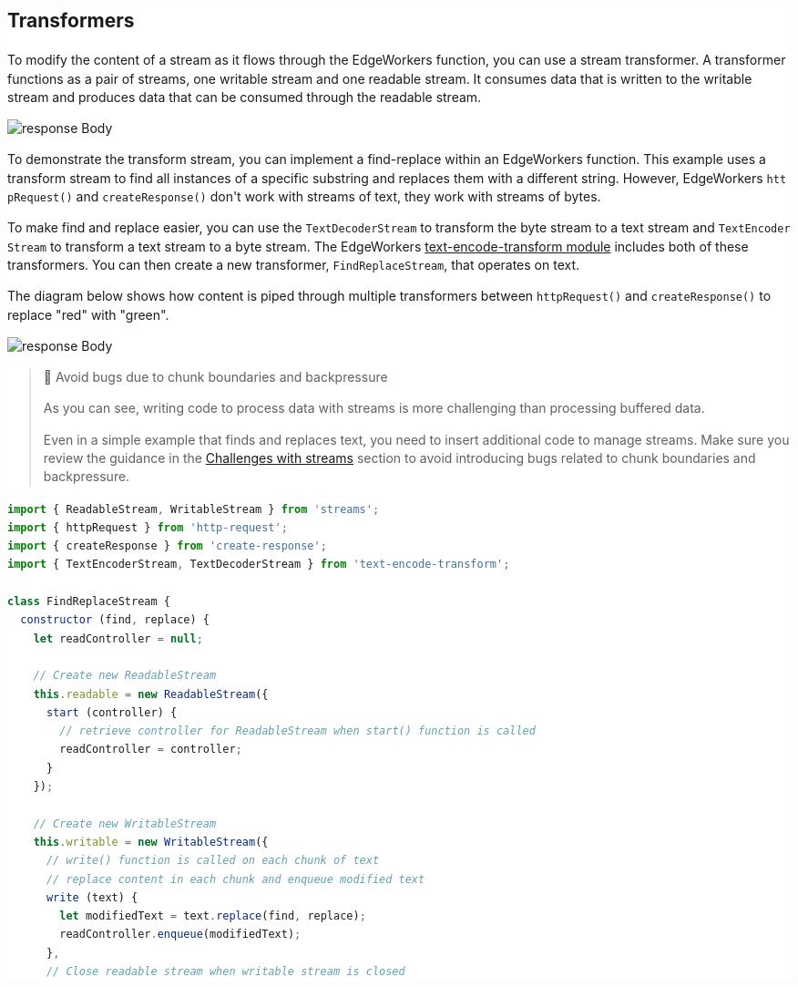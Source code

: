 ## Transformers

To modify the content of a stream as it flows through the EdgeWorkers function, you can use a stream transformer. A transformer functions as a pair of streams, one writable stream and one readable stream. It consumes data that is written to the writable stream and produces data that can be consumed through the readable stream.

<Frame>
  <img src="https://techdocs.akamai.com/edgeworkers/img/Transformers-v5.png" alt="response Body"/>
</Frame>

To demonstrate the transform stream, you can implement a find-replace within an EdgeWorkers function. This example uses a transform stream to find all instances of a specific substring and replaces them with a different string. However, EdgeWorkers `httpRequest()` and `createResponse()` don't work with streams of text, they work with streams of bytes. 

To make find and replace easier, you can use the `TextDecoderStream` to transform the byte stream to a text stream and `TextEncoderStream` to transform a text stream to a byte stream. The EdgeWorkers [text-encode-transform module](doc:text-encode-transform) includes both of these transformers.  You can then create a new transformer, `FindReplaceStream`, that operates on text. 

The diagram below shows how content is piped through multiple transformers between `httpRequest()` and `createResponse()` to replace "red" with "green".

 <Frame>
  <img src="https://techdocs.akamai.com/edgeworkers/img/transformationDiagram-v4.png" alt="response Body"/>
</Frame>

> 🚧 Avoid bugs due to chunk boundaries and backpressure
> 
> As you can see, writing code to process data with streams is more challenging than processing buffered data. 
> 
> Even in a simple example that finds and replaces text, you need to insert additional code to manage streams. Make sure you review the guidance in the [Challenges with streams](doc:process-response-bodies#challenges-with-streams) section to avoid introducing bugs related to chunk boundaries and backpressure.

```javascript
import { ReadableStream, WritableStream } from 'streams';
import { httpRequest } from 'http-request';
import { createResponse } from 'create-response';
import { TextEncoderStream, TextDecoderStream } from 'text-encode-transform';

class FindReplaceStream {
  constructor (find, replace) {
    let readController = null;

    // Create new ReadableStream
    this.readable = new ReadableStream({
      start (controller) {
        // retrieve controller for ReadableStream when start() function is called
        readController = controller;
      }
    });

    // Create new WritableStream
    this.writable = new WritableStream({
      // write() function is called on each chunk of text
      // replace content in each chunk and enqueue modified text
      write (text) {
        let modifiedText = text.replace(find, replace);
        readController.enqueue(modifiedText);
      },
      // Close readable stream when writable stream is closed
```